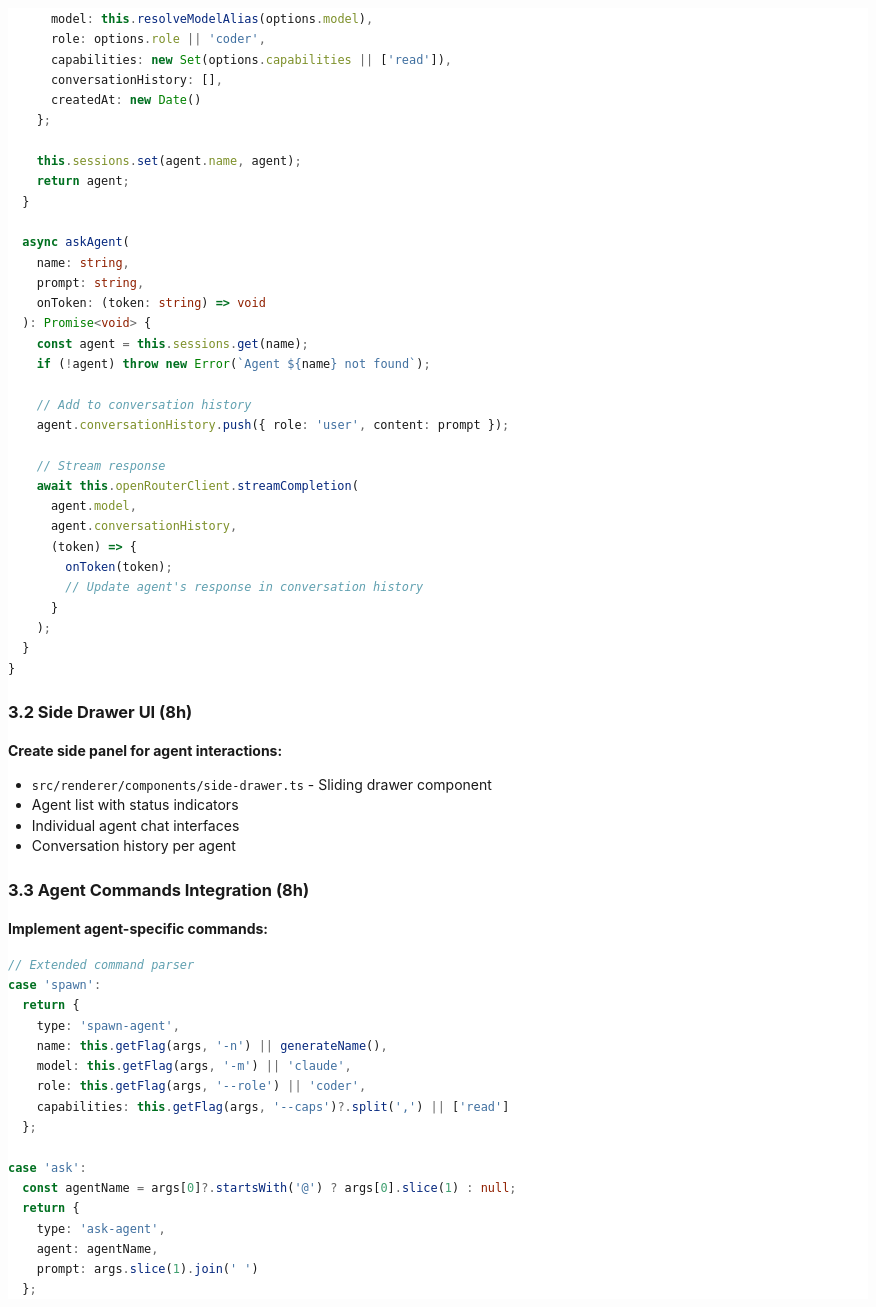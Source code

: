 ```typescript
      model: this.resolveModelAlias(options.model),
      role: options.role || 'coder',
      capabilities: new Set(options.capabilities || ['read']),
      conversationHistory: [],
      createdAt: new Date()
    };
    
    this.sessions.set(agent.name, agent);
    return agent;
  }
  
  async askAgent(
    name: string, 
    prompt: string,
    onToken: (token: string) => void
  ): Promise<void> {
    const agent = this.sessions.get(name);
    if (!agent) throw new Error(`Agent ${name} not found`);
    
    // Add to conversation history
    agent.conversationHistory.push({ role: 'user', content: prompt });
    
    // Stream response
    await this.openRouterClient.streamCompletion(
      agent.model,
      agent.conversationHistory,
      (token) => {
        onToken(token);
        // Update agent's response in conversation history
      }
    );
  }
}
```

### 3.2 Side Drawer UI (8h)
**Create side panel for agent interactions:**
- `src/renderer/components/side-drawer.ts` - Sliding drawer component
- Agent list with status indicators
- Individual agent chat interfaces
- Conversation history per agent

### 3.3 Agent Commands Integration (8h)
**Implement agent-specific commands:**
```typescript
// Extended command parser
case 'spawn':
  return {
    type: 'spawn-agent',
    name: this.getFlag(args, '-n') || generateName(),
    model: this.getFlag(args, '-m') || 'claude',
    role: this.getFlag(args, '--role') || 'coder',
    capabilities: this.getFlag(args, '--caps')?.split(',') || ['read']
  };

case 'ask':
  const agentName = args[0]?.startsWith('@') ? args[0].slice(1) : null;
  return {
    type: 'ask-agent',
    agent: agentName,
    prompt: args.slice(1).join(' ')
  };
```